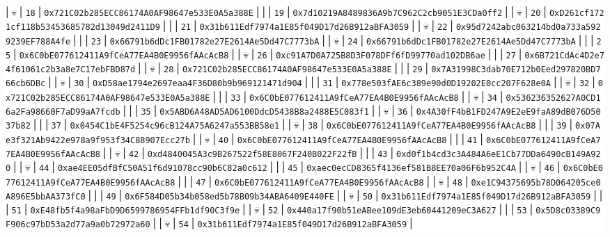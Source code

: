 | 💀 | `18` | `0x721C02b285ECC86174A0AF98647e533E0A5a388E` |
|  | `19` | `0x7d10219A8489836A9b7C962C2cb9051E3CDa0ff2` |
| 💀 | `20` | `0xD261cf1721cf118b53453685782d13049d2411D9` |
|  | `21` | `0x31b611Edf7974a1E85f049D17d26B912aBFA3059` |
| 💀 | `22` | `0x95d7242abc063214bd0a733a5929239EF788A4fe` |
|  | `23` | `0x66791b6dDc1FB01782e27E2614Ae5Dd47C7773bA` |
| 💀 | `24` | `0x66791b6dDc1FB01782e27E2614Ae5Dd47C7773bA` |
|  | `25` | `0x6C0bE077612411A9fCeA77EA4B0E9956fAAcAcB8` |
| 💀 | `26` | `0xc91A7D0A725B8D3F078DFf6fD99770ad102DB6ae` |
|  | `27` | `0x6B721CdAc4D2e74f61061c2b3a8e7C17ebFBD87d` |
| 💀 | `28` | `0x721C02b285ECC86174A0AF98647e533E0A5a388E` |
|  | `29` | `0x7A31998C3dab70E712b0Eed297820BD766cb6DBc` |
| 💀 | `30` | `0xD58ae1794e2697eaa4F36D80b9b969121471d904` |
|  | `31` | `0x778e503fAE6c389e90d0D19202E0cc207F628e0A` |
| 💀 | `32` | `0x721C02b285ECC86174A0AF98647e533E0A5a388E` |
|  | `33` | `0x6C0bE077612411A9fCeA77EA4B0E9956fAAcAcB8` |
| 💀 | `34` | `0x536236352627A0CD16a2Fa98660F7aD99aA7fcdb` |
|  | `35` | `0x5ABD6A48AD5AD6100DdcD5438B8a2488E5C083f1` |
| 💀 | `36` | `0x4A30fF4bB1FD247A9E2eE9faA89dB076D5037b82` |
|  | `37` | `0x0454C1bE4F5254c96cB124A75A6247a553BB58e1` |
| 💀 | `38` | `0x6C0bE077612411A9fCeA77EA4B0E9956fAAcAcB8` |
|  | `39` | `0x07Ae3f321Ab9422e978a9f953f34C88907Ecc27b` |
| 💀 | `40` | `0x6C0bE077612411A9fCeA77EA4B0E9956fAAcAcB8` |
|  | `41` | `0x6C0bE077612411A9fCeA77EA4B0E9956fAAcAcB8` |
| 💀 | `42` | `0xd4840045A3c9B267522f58E8067F240B022F22fB` |
|  | `43` | `0xd0f1b4cd3c3A484A6eE1Cb77DDa6490cB149A920` |
| 💀 | `44` | `0xae4EE05dfBfC50A51f6d91078cc90b6C82a0c612` |
|  | `45` | `0xaec0ecCD8365f4136ef581B8EE70a06F6b952C4A` |
| 💀 | `46` | `0x6C0bE077612411A9fCeA77EA4B0E9956fAAcAcB8` |
|  | `47` | `0x6C0bE077612411A9fCeA77EA4B0E9956fAAcAcB8` |
| 💀 | `48` | `0xe1C94375695b78D064205ce0A896E5bbAA373fC0` |
|  | `49` | `0x6F584D05b34b058ed5b78B09b34ABA6409E440FE` |
| 💀 | `50` | `0x31b611Edf7974a1E85f049D17d26B912aBFA3059` |
|  | `51` | `0xE48fb5f4a98aFbD9D6599786954FFb1df90C3f9e` |
| 💀 | `52` | `0x440a17f90b51eABee109dE3eb60441209eC3A627` |
|  | `53` | `0x5D8c03389C9F906c97bD53a2d77a9a0b72972a60` |
| 💀 | `54` | `0x31b611Edf7974a1E85f049D17d26B912aBFA3059` |